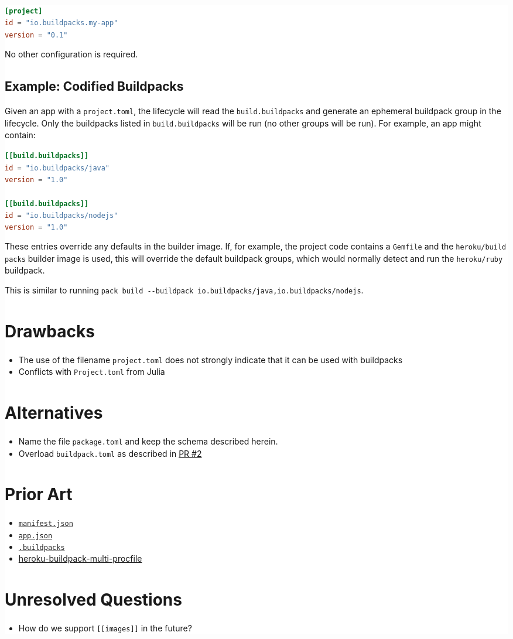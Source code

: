 ```toml
[project]
id = "io.buildpacks.my-app"
version = "0.1"
```

No other configuration is required.

## Example: Codified Buildpacks

Given an app with a `project.toml`, the lifecycle will read the `build.buildpacks` and generate an ephemeral buildpack group in the lifecycle. Only the buildpacks listed in `build.buildpacks` will be run (no other groups will be run). For example, an app might contain:

```toml
[[build.buildpacks]]
id = "io.buildpacks/java"
version = "1.0"

[[build.buildpacks]]
id = "io.buildpacks/nodejs"
version = "1.0"
```

These entries override any defaults in the builder image. If, for example, the project code contains a `Gemfile` and the `heroku/buildpacks` builder image is used, this will override the default buildpack groups, which would normally detect and run the `heroku/ruby` buildpack.

This is similar to running `pack build --buildpack io.buildpacks/java,io.buildpacks/nodejs`.

# Drawbacks
[drawbacks]: #drawbacks

- The use of the filename `project.toml` does not strongly indicate that it can be used with buildpacks
- Conflicts with `Project.toml` from Julia

# Alternatives
[alternatives]: #alternatives

- Name the file `package.toml` and keep the schema described herein.
- Overload `buildpack.toml` as described in [PR #2](https://github.com/buildpack/rfcs/pull/3)

# Prior Art
[prior-art]: #prior-art

- [`manifest.json`](https://docs.cloudfoundry.org/devguide/deploy-apps/manifest.html)
- [`app.json`](https://devcenter.heroku.com/articles/app-json-schema)
- [`.buildpacks`](https://github.com/heroku/heroku-buildpack-multi)
- [heroku-buildpack-multi-procfile](https://github.com/heroku/heroku-buildpack-multi-procfile)

# Unresolved Questions
[unresolved-questions]: #unresolved-questions

- How do we support `[[images]]` in the future?


[meta]: #meta
[summary]: #summary
[motivation]: #motivation
[what-it-is]: #what-it-is
[how-it-works]: #how-it-works